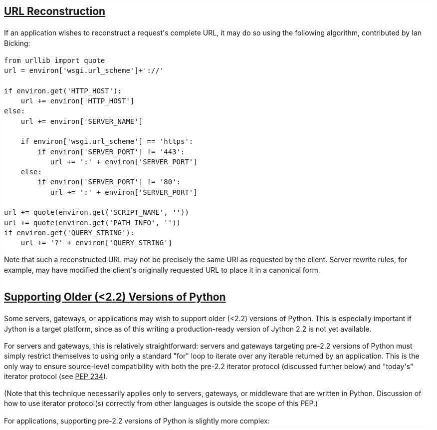 

## [URL Reconstruction](#id39)

If an application wishes to reconstruct a request's complete URL, it
may do so using the following algorithm, contributed by Ian Bicking:

<pre class="literal-block">from urllib import quote
url = environ['wsgi.url_scheme']+'://'

if environ.get('HTTP_HOST'):
    url += environ['HTTP_HOST']
else:
    url += environ['SERVER_NAME']

    if environ['wsgi.url_scheme'] == 'https':
        if environ['SERVER_PORT'] != '443':
           url += ':' + environ['SERVER_PORT']
    else:
        if environ['SERVER_PORT'] != '80':
           url += ':' + environ['SERVER_PORT']

url += quote(environ.get('SCRIPT_NAME', ''))
url += quote(environ.get('PATH_INFO', ''))
if environ.get('QUERY_STRING'):
    url += '?' + environ['QUERY_STRING']
</pre>

Note that such a reconstructed URL may not be precisely the same URI
as requested by the client.  Server rewrite rules, for example, may
have modified the client's originally requested URL to place it in a
canonical form.



## [Supporting Older (&lt;2.2) Versions of Python](#id40)

Some servers, gateways, or applications may wish to support older
(&lt;2.2) versions of Python.  This is especially important if Jython
is a target platform, since as of this writing a production-ready
version of Jython 2.2 is not yet available.

For servers and gateways, this is relatively straightforward:
servers and gateways targeting pre-2.2 versions of Python must
simply restrict themselves to using only a standard "for" loop to
iterate over any iterable returned by an application.  This is the
only way to ensure source-level compatibility with both the pre-2.2
iterator protocol (discussed further below) and "today's" iterator
protocol (see [PEP 234](/dev/peps/pep-0234)).

(Note that this technique necessarily applies only to servers,
gateways, or middleware that are written in Python.  Discussion of
how to use iterator protocol(s) correctly from other languages is
outside the scope of this PEP.)

For applications, supporting pre-2.2 versions of Python is slightly
more complex:
